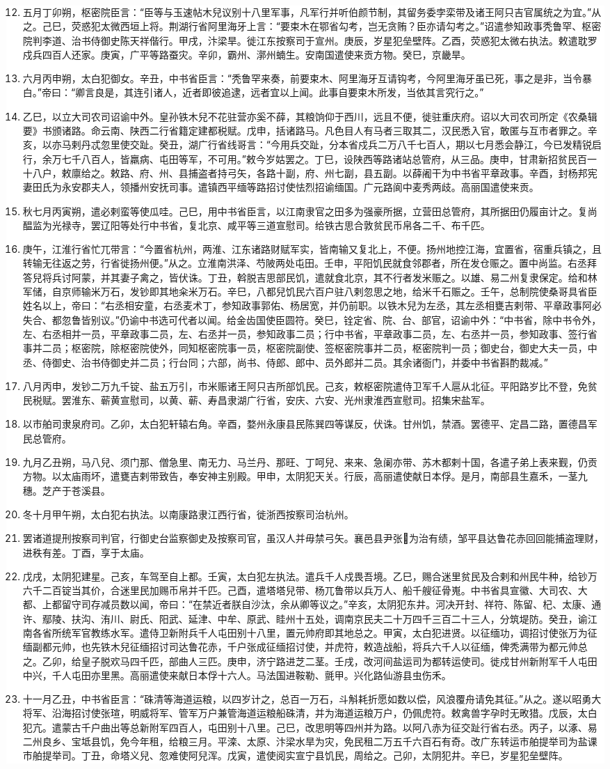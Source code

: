 12. <span id="本纪第十四_世祖十一-12"></span>
五月丁卯朔，枢密院臣言：“臣等与玉速帖木兒议别十八里军事，凡军行并听伯颜节制，其留务委孛栾带及诸王阿只吉官属统之为宜。”从之。己巳，荧惑犯太微西垣上将。荆湖行省阿里海牙上言：“要束木在鄂省勾考，岂无贪贿？臣亦请勾考之。”诏遣参知政事秃鲁罕、枢密院判李道、治书侍御史陈天祥偕行。甲戌，汴梁旱。徙江东按察司于宣州。庚辰，岁星犯垒壁阵。乙酉，荧惑犯太微右执法。敕遣耽罗戍兵四百人还家。庚寅，广平等路蚕灾。辛卯，霸州、漷州蝻生。安南国遣使来贡方物。癸巳，京畿旱。

13. <span id="本纪第十四_世祖十一-13"></span>
六月丙申朔，太白犯御女。辛丑，中书省臣言：“秃鲁罕来奏，前要束木、阿里海牙互请钩考，今阿里海牙虽已死，事之是非，当令暴白。”帝曰：“卿言良是，其连引诸人，近者即彼追逮，远者宜以上闻。此事自要束木所发，当依其言究行之。”

14. <span id="本纪第十四_世祖十一-14"></span>
乙巳，以立大司农司诏谕中外。皇孙铁木兒不花驻营亦奚不薛，其粮饷仰于西川，远且不便，徙驻重庆府。诏以大司农司所定《农桑辑要》书颁诸路。命云南、陕西二行省籍定建都税赋。戊申，括诸路马。凡色目人有马者三取其二，汉民悉入官，敢匿与互市者罪之。辛亥，以亦马剌丹忒忽里使交趾。癸丑，湖广行省线哥言：“今用兵交趾，分本省戍兵二万八千七百人，期以七月悉会静江，今已发精锐启行，余万七千八百人，皆羸病、屯田等军，不可用。”敕今岁姑罢之。丁巳，设陕西等路诸站总管府，从三品。庚申，甘肃新招贫民百一十八户，敕廪给之。敕路、府、州、县捕盗者持弓矢，各路十副，府、州七副，县五副。以薛阇干为中书省平章政事。辛酉，封杨邦宪妻田氏为永安郡夫人，领播州安抚司事。遣镇西平缅等路招讨使怯烈招谕缅国。广元路阆中麦秀两歧。高丽国遣使来贡。

15. <span id="本纪第十四_世祖十一-15"></span>
秋七月丙寅朔，遣必剌蛮等使瓜哇。己巳，用中书省臣言，以江南隶官之田多为强豪所据，立营田总管府，其所据田仍履亩计之。复尚醖监为光禄寺，罢辽阳等处行中书省，复北京、咸平等三道宣慰司。给铁古思合敦贫民币帛各二千、布千匹。

16. <span id="本纪第十四_世祖十一-16"></span>
庚午，江淮行省忙兀带言：“今置省杭州，两淮、江东诸路财赋军实，皆南输又复北上，不便。扬州地控江海，宜置省，宿重兵镇之，且转输无往返之劳，行省徙扬州便。”从之。立淮南洪泽、芍陂两处屯田。壬申，平阳饥民就食邻郡者，所在发仓赈之。置中尚监。右丞拜答兒将兵讨阿蒙，并其妻子禽之，皆伏诛。丁丑，斡脱吉思部民饥，遣就食北京，其不行者发米赈之。以雄、易二州复隶保定。给和林军储，自京师输米万石，发钞即其地籴米万石。辛巳，八都兒饥民六百户驻八剌忽思之地，给米千石赈之。壬午，总制院使桑哥具省臣姓名以上，帝曰：“右丞相安童，右丞麦术丁，参知政事郭佑、杨居宽，并仍前职。以铁木兒为左丞，其左丞相甕吉剌带、平章政事阿必失合、都忽鲁皆别议。”仍谕中书选可代者以闻。给金齿国使臣圆符。癸巳，铨定省、院、台、部官，诏谕中外：“中书省，除中书令外，左、右丞相并一员，平章政事二员，左、右丞并一员，参知政事二员；行中书省，平章政事二员，左、右丞并一员，参知政事、签行省事并二员；枢密院，除枢密院使外，同知枢密院事一员，枢密院副使、签枢密院事并二员，枢密院判一员；御史台，御史大夫一员，中丞、侍御史、治书侍御史并二员；行台同；六部，尚书、侍郎、郎中、员外郎并二员。其余诸衙门，并委中书省斟酌裁减。”

17. <span id="本纪第十四_世祖十一-17"></span>
八月丙申，发钞二万九千锭、盐五万引，市米赈诸王阿只吉所部饥民。己亥，敕枢密院遣侍卫军千人扈从北征。平阳路岁比不登，免贫民税赋。罢淮东、蕲黄宣慰司，以黄、蕲、寿昌隶湖广行省，安庆、六安、光州隶淮西宣慰司。招集宋盐军。

18. <span id="本纪第十四_世祖十一-18"></span>
以市舶司隶泉府司。乙卯，太白犯轩辕右角。辛酉，婺州永康县民陈巽四等谋反，伏诛。甘州饥，禁酒。罢德平、定昌二路，置德昌军民总管府。

19. <span id="本纪第十四_世祖十一-19"></span>
九月乙丑朔，马八兒、须门那、僧急里、南无力、马兰丹、那旺、丁呵兒、来来、急阑亦带、苏木都剌十国，各遣子弟上表来觐，仍贡方物。以太庙雨坏，遣甕吉剌带致告，奉安神主别殿。甲申，太阴犯天关。行辰，高丽遣使献日本俘。是月，南部县生嘉禾，一茎九穗。芝产于苍溪县。

20. <span id="本纪第十四_世祖十一-20"></span>
冬十月甲午朔，太白犯右执法。以南康路隶江西行省，徙浙西按察司治杭州。

21. <span id="本纪第十四_世祖十一-21"></span>
罢诸道提刑按察司判官，行御史台监察御史及按察司官，虽汉人并毋禁弓矢。襄邑县尹张为治有绩，邹平县达鲁花赤回回能捕盗理财，进秩有差。丁酉，享于太庙。

22. <span id="本纪第十四_世祖十一-22"></span>
戊戌，太阴犯建星。己亥，车驾至自上都。壬寅，太白犯左执法。遣兵千人戍畏吾境。乙巳，赐合迷里贫民及合剌和州民牛种，给钞万六千二百锭当其价，合迷里民加赐币帛并千匹。己酉，遣塔塔兒带、杨兀鲁带以兵万人、船千艘征骨嵬。中书省具宣徽、大司农、大都、上都留守司存减员数以闻，帝曰：“在禁近者朕自沙汰，余从卿等议之。”辛亥，太阴犯东井。河决开封、祥符、陈留、杞、太康、通许、鄢陵、扶沟、洧川、尉氏、阳武、延津、中牟、原武、眭州十五处，调南京民夫二十万四千三百二十三人，分筑堤防。癸丑，谕江南各省所统军官教练水军。遣侍卫新附兵千人屯田别十八里，置元帅府即其地总之。甲寅，太白犯进贤。以征缅功，调招讨使张万为征缅副都元帅，也先铁木兒征缅招讨司达鲁花赤，千户张成征缅招讨使，并虎符，敕造战船，将兵六千人以征缅，俾秃满带为都元帅总之。乙卯，给皇子脱欢马四千匹，部曲人三匹。庚申，济宁路进芝二茎。壬戌，改河间盐运司为都转运使司。徙戍甘州新附军千人屯田中兴，千人屯田亦里黑。高丽遣使来献日本俘十六人。马法国进鞍勒、氈甲。兴化路仙游县虫伤禾。

23. <span id="本纪第十四_世祖十一-23"></span>
十一月乙丑，中书省臣言：“硃清等海道运粮，以四岁计之，总百一万石，斗斛耗折愿如数以偿，风浪覆舟请免其征。”从之。遂以昭勇大将军、沿海招讨使张瑄，明威将军、管军万户兼管海道运粮船硃清，并为海道运粮万户，仍佩虎符。敕禽兽字孕时无畋猎。戊辰，太白犯亢。遣蒙古千户曲出等总新附军四百人，屯田别十八里。己巳，改思明等四州并为路。以阿八赤为征交趾行省右丞。丙子，以涿、易二州良乡、宝坻县饥，免今年租，给粮三月。平滦、太原、汴梁水旱为灾，免民租二万五千六百石有奇。改广东转运市舶提举司为盐课市舶提举司。丁丑，命塔义兒、忽难使阿兒浑。戊寅，遣使阅实宣宁县饥民，周给之。己卯，太阴犯井。辛巳，岁星犯垒壁阵。
